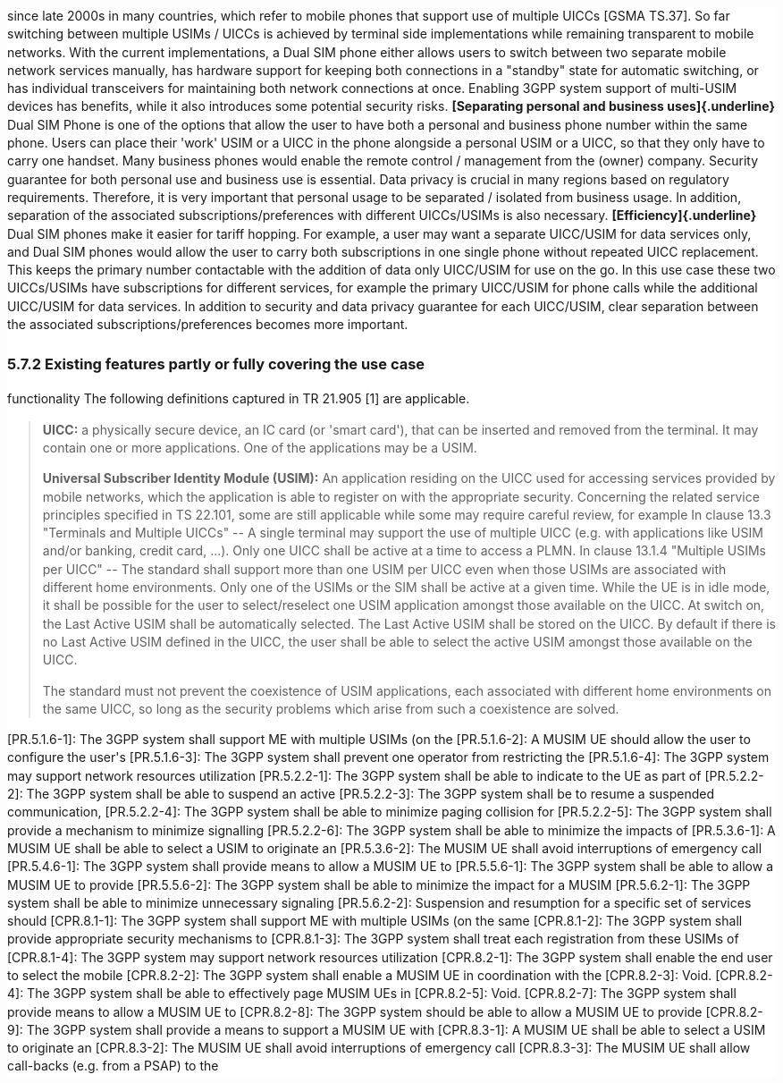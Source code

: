 since late 2000s in many countries, which refer to mobile phones that support
use of multiple UICCs [GSMA TS.37]. So far switching between multiple USIMs /
UICCs is achieved by terminal side implementations while remaining transparent
to mobile networks. With the current implementations, a Dual SIM phone either
allows users to switch between two separate mobile network services manually,
has hardware support for keeping both connections in a \"standby\" state for
automatic switching, or has individual transceivers for maintaining both
network connections at once. Enabling 3GPP system support of multi-USIM
devices has benefits, while it also introduces some potential security risks.
**[Separating personal and business uses]{.underline}**
Dual SIM Phone is one of the options that allow the user to have both a
personal and business phone number within the same phone. Users can place
their 'work' USIM or a UICC in the phone alongside a personal USIM or a UICC,
so that they only have to carry one handset.
Many business phones would enable the remote control / management from the
(owner) company. Security guarantee for both personal use and business use is
essential. Data privacy is crucial in many regions based on regulatory
requirements. Therefore, it is very important that personal usage to be
separated / isolated from business usage. In addition, separation of the
associated subscriptions/preferences with different UICCs/USIMs is also
necessary.
**[Efficiency]{.underline}**
Dual SIM phones make it easier for tariff hopping. For example, a user may
want a separate UICC/USIM for data services only, and Dual SIM phones would
allow the user to carry both subscriptions in one single phone without
repeated UICC replacement. This keeps the primary number contactable with the
addition of data only UICC/USIM for use on the go.
In this use case these two UICCs/USIMs have subscriptions for different
services, for example the primary UICC/USIM for phone calls while the
additional UICC/USIM for data services. In addition to security and data
privacy guarantee for each UICC/USIM, clear separation between the associated
subscriptions/preferences becomes more important.
### 5.7.2 Existing features partly or fully covering the use case
functionality
The following definitions captured in TR 21.905 [1] are applicable.
> **UICC:** a physically secure device, an IC card (or \'smart card\'), that
> can be inserted and removed from the terminal. It may contain one or more
> applications. One of the applications may be a USIM.
>
> **Universal Subscriber Identity Module (USIM):** An application residing on
> the UICC used for accessing services provided by mobile networks, which the
> application is able to register on with the appropriate security.
Concerning the related service principles specified in TS 22.101, some are
still applicable while some may require careful review, for example
In clause 13.3 "Terminals and Multiple UICCs" --
> A single terminal may support the use of multiple UICC (e.g. with
> applications like USIM and/or banking, credit card, ...). Only one UICC
> shall be active at a time to access a PLMN.
In clause 13.1.4 "Multiple USIMs per UICC" --
> The standard shall support more than one USIM per UICC even when those USIMs
> are associated with different home environments. Only one of the USIMs or
> the SIM shall be active at a given time. While the UE is in idle mode, it
> shall be possible for the user to select/reselect one USIM application
> amongst those available on the UICC. At switch on, the Last Active USIM
> shall be automatically selected. The Last Active USIM shall be stored on the
> UICC. By default if there is no Last Active USIM defined in the UICC, the
> user shall be able to select the active USIM amongst those available on the
> UICC.
>
> The standard must not prevent the coexistence of USIM applications, each
> associated with different home environments on the same UICC, so long as the
> security problems which arise from such a coexistence are solved.

[PR.5.1.6-1]: The 3GPP system shall support ME with multiple USIMs (on the
[PR.5.1.6-2]: A MUSIM UE should allow the user to configure the user's
[PR.5.1.6-3]: The 3GPP system shall prevent one operator from restricting the
[PR.5.1.6-4]: The 3GPP system may support network resources utilization
[PR.5.2.2-1]: The 3GPP system shall be able to indicate to the UE as part of
[PR.5.2.2-2]: The 3GPP system shall be able to suspend an active
[PR.5.2.2-3]: The 3GPP system shall be to resume a suspended communication,
[PR.5.2.2-4]: The 3GPP system shall be able to minimize paging collision for
[PR.5.2.2-5]: The 3GPP system shall provide a mechanism to minimize signalling
[PR.5.2.2-6]: The 3GPP system shall be able to minimize the impacts of
[PR.5.3.6-1]: A MUSIM UE shall be able to select a USIM to originate an
[PR.5.3.6-2]: The MUSIM UE shall avoid interruptions of emergency call
[PR.5.4.6-1]: The 3GPP system shall provide means to allow a MUSIM UE to
[PR.5.5.6-1]: The 3GPP system shall be able to allow a MUSIM UE to provide
[PR.5.5.6-2]: The 3GPP system shall be able to minimize the impact for a MUSIM
[PR.5.6.2-1]: The 3GPP system shall be able to minimize unnecessary signaling
[PR.5.6.2-2]: Suspension and resumption for a specific set of services should
[CPR.8.1-1]: The 3GPP system shall support ME with multiple USIMs (on the same
[CPR.8.1-2]: The 3GPP system shall provide appropriate security mechanisms to
[CPR.8.1-3]: The 3GPP system shall treat each registration from these USIMs of
[CPR.8.1-4]: The 3GPP system may support network resources utilization
[CPR.8.2-1]: The 3GPP system shall enable the end user to select the mobile
[CPR.8.2-2]: The 3GPP system shall enable a MUSIM UE in coordination with the
[CPR.8.2-3]: Void.
[CPR.8.2-4]: The 3GPP system shall be able to effectively page MUSIM UEs in
[CPR.8.2-5]: Void.
[CPR.8.2-7]: The 3GPP system shall provide means to allow a MUSIM UE to
[CPR.8.2-8]: The 3GPP system should be able to allow a MUSIM UE to provide
[CPR.8.2-9]: The 3GPP system shall provide a means to support a MUSIM UE with
[CPR.8.3-1]: A MUSIM UE shall be able to select a USIM to originate an
[CPR.8.3-2]: The MUSIM UE shall avoid interruptions of emergency call
[CPR.8.3-3]: The MUSIM UE shall allow call-backs (e.g. from a PSAP) to the